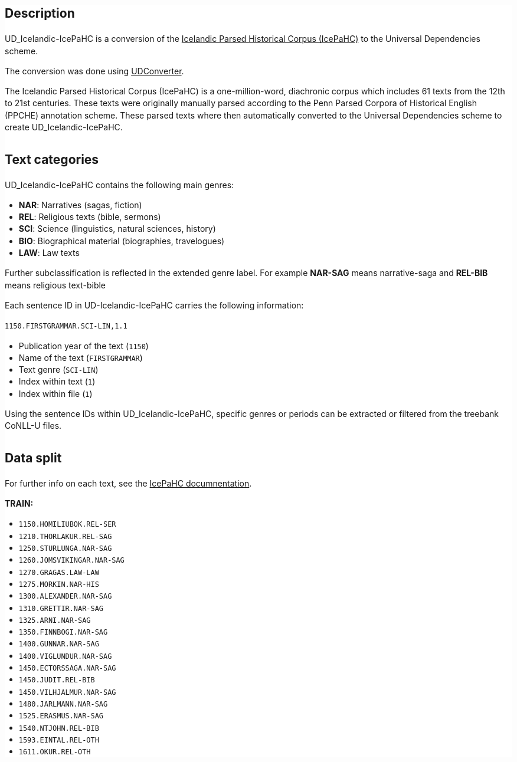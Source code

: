 ## Description

UD_Icelandic-IcePaHC is a conversion of the [Icelandic Parsed Historical Corpus (IcePaHC)](https://linguist.is/icelandic_treebank/Icelandic_Parsed_Historical_Corpus_(IcePaHC)) to the Universal Dependencies scheme.

The conversion was done using [UDConverter](https://github.com/thorunna/UDConverter).



The Icelandic Parsed Historical Corpus (IcePaHC) is a one-million-word, diachronic corpus which includes 61 texts from the 12th to 21st centuries. These texts were originally manually parsed according to the Penn Parsed Corpora of Historical English (PPCHE) annotation scheme. These parsed texts where then automatically converted to the Universal Dependencies scheme to create UD_Icelandic-IcePaHC.

## Text categories

UD_Icelandic-IcePaHC contains the following main genres:
- **NAR**: Narratives (sagas, fiction)
- **REL**: Religious texts (bible, sermons)
- **SCI**: Science (linguistics, natural sciences, history)
- **BIO**: Biographical material (biographies, travelogues)
- **LAW**: Law texts

Further subclassification is reflected in the extended genre label. For example **NAR-SAG** means narrative-saga and **REL-BIB** means religious text-bible

Each sentence ID in UD-Icelandic-IcePaHC carries the following information:

```
1150.FIRSTGRAMMAR.SCI-LIN,1.1
```
- Publication year of the text (`1150`)
- Name of the text (`FIRSTGRAMMAR`)
- Text genre (`SCI-LIN`)
- Index within text (`1`)
- Index within file (`1`)

Using the sentence IDs within UD_Icelandic-IcePaHC, specific genres or periods can be extracted or filtered from the treebank CoNLL-U files.

## Data split

For further info on each text, see the [IcePaHC documnentation](https://linguist.is/icelandic_treebank/Texts).

**TRAIN:**
- `1150.HOMILIUBOK.REL-SER`
- `1210.THORLAKUR.REL-SAG`
- `1250.STURLUNGA.NAR-SAG`
- `1260.JOMSVIKINGAR.NAR-SAG`
- `1270.GRAGAS.LAW-LAW`
- `1275.MORKIN.NAR-HIS`
- `1300.ALEXANDER.NAR-SAG`
- `1310.GRETTIR.NAR-SAG`
- `1325.ARNI.NAR-SAG`
- `1350.FINNBOGI.NAR-SAG`
- `1400.GUNNAR.NAR-SAG`
- `1400.VIGLUNDUR.NAR-SAG`
- `1450.ECTORSSAGA.NAR-SAG`
- `1450.JUDIT.REL-BIB`
- `1450.VILHJALMUR.NAR-SAG`
- `1480.JARLMANN.NAR-SAG`
- `1525.ERASMUS.NAR-SAG`
- `1540.NTJOHN.REL-BIB`
- `1593.EINTAL.REL-OTH`
- `1611.OKUR.REL-OTH`